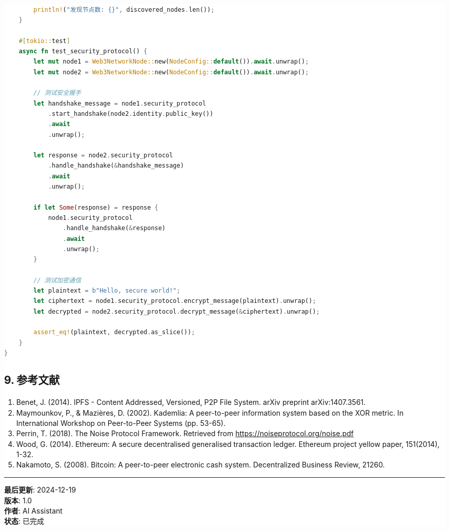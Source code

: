 ```rust
        println!("发现节点数: {}", discovered_nodes.len());
    }
    
    #[tokio::test]
    async fn test_security_protocol() {
        let mut node1 = Web3NetworkNode::new(NodeConfig::default()).await.unwrap();
        let mut node2 = Web3NetworkNode::new(NodeConfig::default()).await.unwrap();
        
        // 测试安全握手
        let handshake_message = node1.security_protocol
            .start_handshake(node2.identity.public_key())
            .await
            .unwrap();
        
        let response = node2.security_protocol
            .handle_handshake(&handshake_message)
            .await
            .unwrap();
        
        if let Some(response) = response {
            node1.security_protocol
                .handle_handshake(&response)
                .await
                .unwrap();
        }
        
        // 测试加密通信
        let plaintext = b"Hello, secure world!";
        let ciphertext = node1.security_protocol.encrypt_message(plaintext).unwrap();
        let decrypted = node2.security_protocol.decrypt_message(&ciphertext).unwrap();
        
        assert_eq!(plaintext, decrypted.as_slice());
    }
}
```

## 9. 参考文献

1. Benet, J. (2014). IPFS - Content Addressed, Versioned, P2P File System. arXiv preprint arXiv:1407.3561.
2. Maymounkov, P., & Mazières, D. (2002). Kademlia: A peer-to-peer information system based on the XOR metric. In International Workshop on Peer-to-Peer Systems (pp. 53-65).
3. Perrin, T. (2018). The Noise Protocol Framework. Retrieved from <https://noiseprotocol.org/noise.pdf>
4. Wood, G. (2014). Ethereum: A secure decentralised generalised transaction ledger. Ethereum project yellow paper, 151(2014), 1-32.
5. Nakamoto, S. (2008). Bitcoin: A peer-to-peer electronic cash system. Decentralized Business Review, 21260.

---

**最后更新**: 2024-12-19  
**版本**: 1.0  
**作者**: AI Assistant  
**状态**: 已完成
